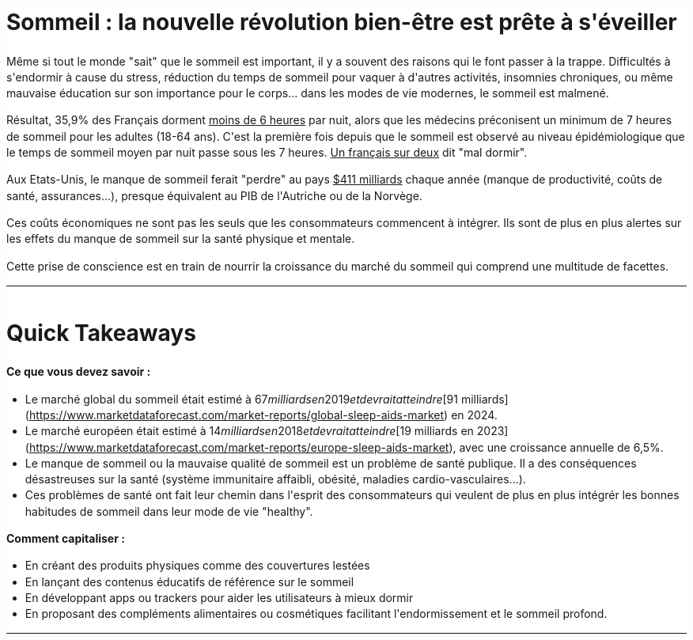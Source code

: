 # Sommeil : la nouvelle révolution bien-être est prête à s'éveiller

Même si tout le monde "sait" que le sommeil est important, il y a souvent des raisons qui le font passer à la trappe. Difficultés à s'endormir à cause du stress, réduction du temps de sommeil pour vaquer à d'autres activités, insomnies chroniques, ou même mauvaise éducation sur son importance pour le corps... dans les modes de vie modernes, le sommeil est malmené.

Résultat, 35,9% des Français dorment [moins de 6 heures](https://www.lesechos.fr/industrie-services/pharmacie-sante/alerte-sur-le-temps-de-sommeil-des-francais-999702) par nuit, alors que les médecins préconisent un minimum de 7 heures de sommeil pour les adultes (18-64 ans). C'est la première fois depuis que le sommeil est observé au niveau épidémiologique que le temps de sommeil moyen par nuit passe sous les 7 heures. [Un français sur deux](https://www.google.com/search?q=un+francais+sur+3+dort+mal&oq=un+francais+sur+3+dort+mal&aqs=chrome..69i57j69i64l2.5839j0j4&sourceid=chrome&ie=UTF-8) dit "mal dormir".

Aux Etats-Unis, le manque de sommeil ferait "perdre" au pays [$411 milliards](https://www.businessinsider.com/rand-europe-says-sleep-deprivation-costing-britain-40-billion-a-year-2016-11?IR=T) chaque année (manque de productivité, coûts de santé, assurances...), presque équivalent au PIB de l'Autriche ou de la Norvège.

Ces coûts économiques ne sont pas les seuls que les consommateurs commencent à intégrer. Ils sont de plus en plus alertes sur les effets du manque de sommeil sur la santé physique et mentale.

Cette prise de conscience est en train de nourrir la croissance du marché du sommeil qui comprend une multitude de facettes.

---

# **Quick Takeaways**

**Ce que vous devez savoir :**

- Le marché global du sommeil était estimé à $67 milliards en 2019 et devrait atteindre [$91 milliards](https://www.marketdataforecast.com/market-reports/global-sleep-aids-market) en 2024.
- Le marché européen était estimé à $14 milliards en 2018 et devrait atteindre [$19 milliards en 2023](https://www.marketdataforecast.com/market-reports/europe-sleep-aids-market), avec une croissance annuelle de 6,5%.
- Le manque de sommeil ou la mauvaise qualité de sommeil est un problème de santé publique. Il a des conséquences désastreuses sur la santé (système immunitaire affaibli, obésité, maladies cardio-vasculaires...).
- Ces problèmes de santé ont fait leur chemin dans l'esprit des consommateurs qui veulent de plus en plus intégrér les bonnes habitudes de sommeil dans leur mode de vie "healthy".

**Comment capitaliser :**

- En créant des produits physiques comme des couvertures lestées
- En lançant des contenus éducatifs de référence sur le sommeil
- En développant apps ou trackers pour aider les utilisateurs à mieux dormir
- En proposant des compléments alimentaires ou cosmétiques facilitant l'endormissement et le sommeil profond.

---
